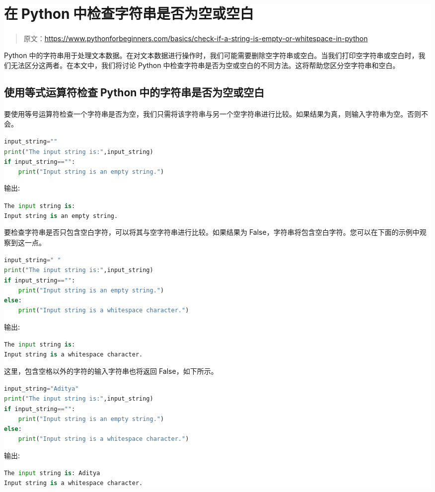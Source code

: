# 在 Python 中检查字符串是否为空或空白

> 原文：<https://www.pythonforbeginners.com/basics/check-if-a-string-is-empty-or-whitespace-in-python>

Python 中的字符串用于处理文本数据。在对文本数据进行操作时，我们可能需要删除空字符串或空白。当我们打印空字符串或空白时，我们无法区分这两者。在本文中，我们将讨论 Python 中检查字符串是否为空或空白的不同方法。这将帮助您区分空字符串和空白。

## 使用等式运算符检查 Python 中的字符串是否为空或空白

要使用等号运算符检查一个字符串是否为空，我们只需将该字符串与另一个空字符串进行比较。如果结果为真，则输入字符串为空。否则不会。

```py
input_string=""
print("The input string is:",input_string)
if input_string=="":
    print("Input string is an empty string.")
```

输出:

```py
The input string is: 
Input string is an empty string.
```

要检查字符串是否只包含空白字符，可以将其与空字符串进行比较。如果结果为 False，字符串将包含空白字符。您可以在下面的示例中观察到这一点。

```py
input_string=" "
print("The input string is:",input_string)
if input_string=="":
    print("Input string is an empty string.")
else:
    print("Input string is a whitespace character.")
```

输出:

```py
The input string is:  
Input string is a whitespace character.
```

这里，包含空格以外的字符的输入字符串也将返回 False，如下所示。

```py
input_string="Aditya"
print("The input string is:",input_string)
if input_string=="":
    print("Input string is an empty string.")
else:
    print("Input string is a whitespace character.")
```

输出:

```py
The input string is: Aditya
Input string is a whitespace character.
```
